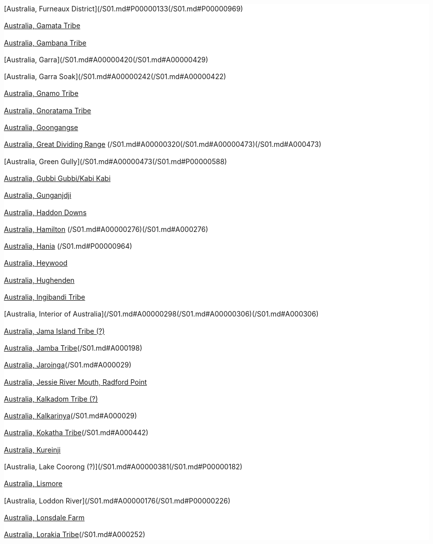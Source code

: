 [Australia, Furneaux District](/S01.md#P00000133(/S01.md#P00000969)
            
[Australia, Gamata Tribe](/S01.md#A00000257)
            
[Australia, Gambana Tribe](/S01.md#A00000257)
            
[Australia, Garra](/S01.md#A00000420(/S01.md#A00000429)
            
[Australia, Garra Soak](/S01.md#A00000242(/S01.md#A00000422)
            
[Australia, Gnamo Tribe](/S01.md#P00000121)
            
[Australia, Gnoratama Tribe](/S01.md#A00000257)
            
[Australia, Goongangse](/S01.md#A00000257)
            
[Australia, Great Dividing Range](/S01.md#A00000016) (/S01.md#A00000320(/S01.md#A00000473)(/S01.md#A000473)
            
[Australia, Green Gully](/S01.md#A00000473(/S01.md#P00000588)
            
[Australia, Gubbi Gubbi/Kabi Kabi](/S01.md#P00000865)
            
[Australia, Gunganjdji](/S01.md#A00000257)
            
[Australia, Haddon Downs](/S01.md#P00000215)
            
[Australia, Hamilton](/S01.md#A00000017) (/S01.md#A00000276)(/S01.md#A000276)
            
[Australia, Hania](/S01.md#A00000017) (/S01.md#P00000964)
            
[Australia, Heywood](/S01.md#P00000588)
            
[Australia, Hughenden](/S01.md#A00000257)
            
[Australia, Ingibandi Tribe](/S01.md#P00000399)
            
[Australia, Interior of Australia](/S01.md#A00000298(/S01.md#A00000306)(/S01.md#A000306)
            
[Australia, Jama Island Tribe (?)](/S01.md#A00000257)
            
[Australia, Jamba Tribe](/S01.md#A00000198)(/S01.md#A000198)
            
[Australia, Jaroinga](/S01.md#A00000029)(/S01.md#A000029)
            
[Australia, Jessie River Mouth, Radford Point](/S01.md#P00000236)
            
[Australia, Kalkadom Tribe (?)](/S01.md#A00000257)
            
[Australia, Kalkarinya](/S01.md#A00000029)(/S01.md#A000029)
            
[Australia, Kokatha Tribe](/S01.md#A00000442)(/S01.md#A000442)
            
[Australia, Kureinji](/S01.md#P00000588)
            
[Australia, Lake Coorong (?)](/S01.md#A00000381(/S01.md#P00000182)
            
[Australia, Lismore](/S01.md#P00000300)
            
[Australia, Loddon River](/S01.md#A00000176(/S01.md#P00000226)
            
[Australia, Lonsdale Farm](/S01.md#A00000257)
            
[Australia, Lorakia Tribe](/S01.md#A00000252)(/S01.md#A000252)
            